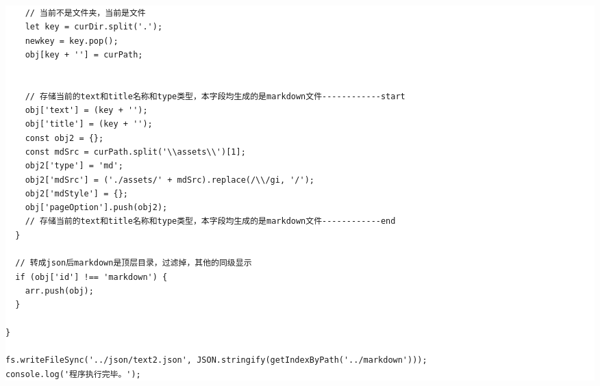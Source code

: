 ```
    // 当前不是文件夹，当前是文件
    let key = curDir.split('.');
    newkey = key.pop();
    obj[key + ''] = curPath;


    // 存储当前的text和title名称和type类型，本字段均生成的是markdown文件------------start
    obj['text'] = (key + '');
    obj['title'] = (key + '');
    const obj2 = {};
    const mdSrc = curPath.split('\\assets\\')[1];
    obj2['type'] = 'md';
    obj2['mdSrc'] = ('./assets/' + mdSrc).replace(/\\/gi, '/');
    obj2['mdStyle'] = {};
    obj['pageOption'].push(obj2);
    // 存储当前的text和title名称和type类型，本字段均生成的是markdown文件------------end
  }

  // 转成json后markdown是顶层目录，过滤掉，其他的同级显示
  if (obj['id'] !== 'markdown') {
    arr.push(obj);
  }

}

fs.writeFileSync('../json/text2.json', JSON.stringify(getIndexByPath('../markdown')));
console.log('程序执行完毕。');

```
    
    
    
    
    
    
    
    
    
    
    
    
    
    
    
    
    
    
    
    
    
    
    
    
    
    
    
    
    
    
    
    
    
    
    
    
    
    
    
    
    
    
    
    
    
    
    
    
    
    
    
    
    
    